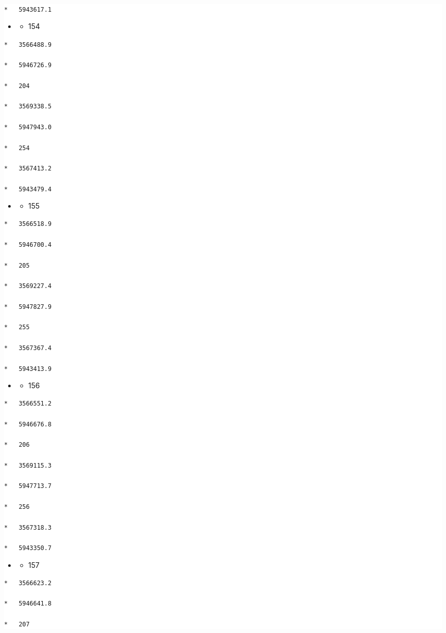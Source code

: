     *   5943617.1


*    *   154

    *   3566488.9

    *   5946726.9

    *   204

    *   3569338.5

    *   5947943.0

    *   254

    *   3567413.2

    *   5943479.4


*    *   155

    *   3566518.9

    *   5946700.4

    *   205

    *   3569227.4

    *   5947827.9

    *   255

    *   3567367.4

    *   5943413.9


*    *   156

    *   3566551.2

    *   5946676.8

    *   206

    *   3569115.3

    *   5947713.7

    *   256

    *   3567318.3

    *   5943350.7


*    *   157

    *   3566623.2

    *   5946641.8

    *   207
